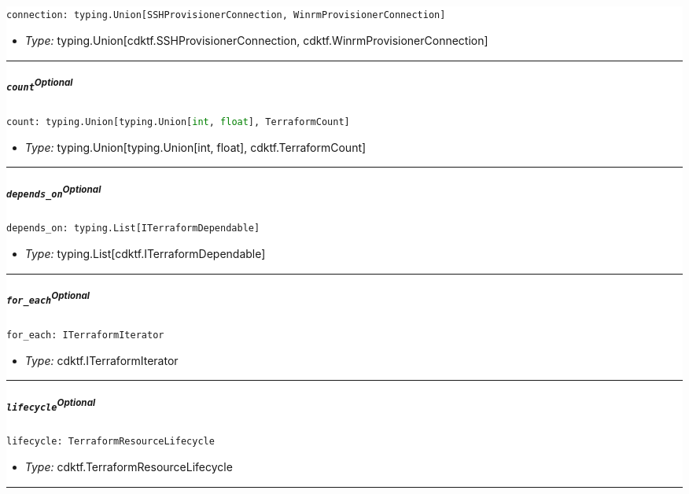 ```python
connection: typing.Union[SSHProvisionerConnection, WinrmProvisionerConnection]
```

- *Type:* typing.Union[cdktf.SSHProvisionerConnection, cdktf.WinrmProvisionerConnection]

---

##### `count`<sup>Optional</sup> <a name="count" id="@cdktf/provider-upcloud.dataUpcloudLoadBalancerDnsChallengeDomain.DataUpcloudLoadBalancerDnsChallengeDomainConfig.property.count"></a>

```python
count: typing.Union[typing.Union[int, float], TerraformCount]
```

- *Type:* typing.Union[typing.Union[int, float], cdktf.TerraformCount]

---

##### `depends_on`<sup>Optional</sup> <a name="depends_on" id="@cdktf/provider-upcloud.dataUpcloudLoadBalancerDnsChallengeDomain.DataUpcloudLoadBalancerDnsChallengeDomainConfig.property.dependsOn"></a>

```python
depends_on: typing.List[ITerraformDependable]
```

- *Type:* typing.List[cdktf.ITerraformDependable]

---

##### `for_each`<sup>Optional</sup> <a name="for_each" id="@cdktf/provider-upcloud.dataUpcloudLoadBalancerDnsChallengeDomain.DataUpcloudLoadBalancerDnsChallengeDomainConfig.property.forEach"></a>

```python
for_each: ITerraformIterator
```

- *Type:* cdktf.ITerraformIterator

---

##### `lifecycle`<sup>Optional</sup> <a name="lifecycle" id="@cdktf/provider-upcloud.dataUpcloudLoadBalancerDnsChallengeDomain.DataUpcloudLoadBalancerDnsChallengeDomainConfig.property.lifecycle"></a>

```python
lifecycle: TerraformResourceLifecycle
```

- *Type:* cdktf.TerraformResourceLifecycle

---

